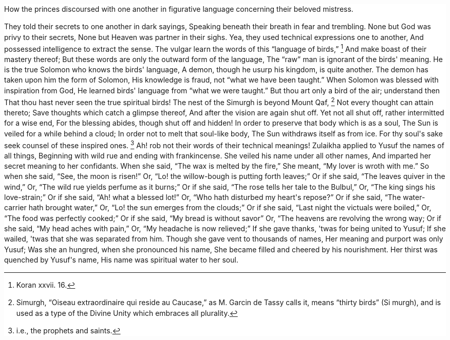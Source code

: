
How the princes discoursed with one another in figurative language concerning their beloved mistress.

They told their secrets to one another in dark sayings,
Speaking beneath their breath in fear and trembling.
None but God was privy to their secrets,
None but Heaven was partner in their sighs.
Yea, they used technical expressions one to another,
And possessed intelligence to extract the sense.
The vulgar learn the words of this “language of birds,” [^9_9]
And make boast of their mastery thereof;
But these words are only the outward form of the language,
The “raw” man is ignorant of the birds' meaning.
He is the true Solomon who knows the birds' language,
A demon, though he usurp his kingdom, is quite another.
The demon has taken upon him the form of Solomon,
His knowledge is fraud, not “what we have been taught.”
When Solomon was blessed with inspiration from God,
He learned birds' language from “what we were taught.”
But thou art only a bird of the air; understand then
That thou hast never seen the true spiritual birds!
The nest of the Simurgh is beyond Mount Qaf, [^9_10]
Not every thought can attain thereto;
Save thoughts which catch a glimpse thereof,
And after the vision are again shut off.
Yet not all shut off, rather intermitted for a wise end,
For the blessing abides, though shut off and hidden!
In order to preserve that body which is as a soul,
The Sun is veiled for a while behind a cloud;
In order not to melt that soul-like body,
The Sun withdraws itself as from ice.
For thy soul's sake seek counsel of these inspired ones. [^9_11]
Ah! rob not their words of their technical meanings!
Zulaikha applied to Yusuf the names of all things,
Beginning with wild rue and ending with frankincense.
She veiled his name under all other names,
And imparted her secret meaning to her confidants.
When she said, “The wax is melted by the fire,”
She meant, “My lover is wroth with me.”
So when she said, “See, the moon is risen!”
Or, “Lo! the willow-bough is putting forth leaves;”
Or if she said, “The leaves quiver in the wind,”
Or, “The wild rue yields perfume as it burns;”
Or if she said, “The rose tells her tale to the Bulbul,”
Or, “The king sings his love-strain;”
Or if she said, “Ah! what a blessed lot!”
Or, “Who hath disturbed my heart's repose?”
Or if she said, “The water-carrier hath brought water,”
Or, “Lo! the sun emerges from the clouds;”
Or if she said, “Last night the victuals were boiled,”
Or, “The food was perfectly cooked;”
Or if she said, “My bread is without savor”
Or, “The heavens are revolving the wrong way;
Or if she said, “My head aches with pain,”
Or, “My headache is now relieved;”
If she gave thanks, 'twas for being united to Yusuf;
If she wailed, 'twas that she was separated from him.
Though she gave vent to thousands of names,
Her meaning and purport was only Yusuf;
Was she an hungred, when she pronounced his name,
She became filled and cheered by his nourishment.
Her thirst was quenched by Yusuf's name,
His name was spiritual water to her soul.

[^p_1]: Koran xxxvi. 32: “But all gathered together shall be set before us.”
[^p_2]: Koran xvii. 72.
[^p_3]: “We proposed to the heavens and to the earth to receive the deposit, but they refused the burden. Man undertook to bear it, but bath proved unjust and senseless” (Koran xxxiii. 72).
[^p_4]: “We said unto the angels, ‘Prostrate yourselves before Adam,’ and they prostrated themselves, except Iblis” (Koran vi. 10).
[^p_5]: Freytag, Arabum Proverbia, iii. 222.
[^p_6]: Koran xxxiii. 72, quoted above. “Deposit” is here interpreted of the will, the ability to go right or wrong.
[^1_1]: Freytag, Arabum Proverbia, iii. 270.
[^1_2]: Koran viii. 18.
[^1_3]: Koran v. 69.
[^1_4]: Koran vii. 15 and 22.
[^1_5]: Koran vii. 15 and 22.
[^1_6]: Koran xcix. 7.
[^2_1]: See Miskkat ul Masabih, ii. 541.
[^2_2]: “To God I commit my case” (Koran xl. 47).
[^3_1]: Koran cxii. 4.
[^3_2]: “A wine cup tempered at the camphor fountain shall the just quaff” (Koran lxxvi. 5).
[^3_3]: Koran ii. 24.
[^3_4]: See couplet 122 of the Guishan i Raz:
[^3_5]: Koran l. 15.
[^3_6]: Koran xlviii. 29.
[^4_1]: Koran xviii. 59.
[^4_2]: Koran lvi. 79.
[^5_1]: Koran xli. 40.
[^5_2]: Koran liii. 19, and Rodwell's note.
[^5_3]: Koran ix. 84.
[^5_4]: Koran liii. 3.
[^5_5]: Koran xxvi. 88.
[^5_6]: Cp. Nicom. Ethics, x., iv. 6.
[^5_7]: Compare Gulshan i Raz, I. 624. Ecstatic words and states are the offspring of communion with God.
[^6_1]: Koran lxviii. 16.
[^6_2]: Koran l. 15.
[^6_3]: Koran ii. 28.
[^6_4]: Because, as Sir T. Browne says, “God is all things.”
[^6_5]: See Gulshan i Raz, I. 265, and note.
[^6_6]: Koran xxvi. 189. The cloud emitted heat instead of rain, to punish those who disregarded Shu'aib, or Jethro.
[^6_7]: Koran xxix. 69.
[^6_8]: A Hadis. Cp. 1 Cor. i. 25, 26.
[^7_1]: Koran ii. 182.
[^7_2]: Koran ii. 56.
[^7_3]: Samiri, the maker of the golden calf. Qarun Korah.
[^7_4]: Freytag Arabum Proverbia, iii. 277.
[^7_5]: Koran lxvii. 22, iii. 155, xlii. 36.
[^7_6]: Koran xliii. 37.
[^7_7]: Anvari Suhaili, Chap. vii. Story III.
[^7_8]: Freytag, Arabum Proverbia, i. 287.
[^7_9]: Koran lvii. 4.
[^7_10]: Koran liii. 17.
[^7_11]: Koran xciv. 1.
[^7_12]: Gulshan i Raz, I. 120.
[^8_1]: Koran vi. 1.
[^8_2]: Koran xii. 42.
[^8_3]: Koran xii. 42.
[^9_1]: Koran lxvii. 10.
[^9_2]: Surat, or “form,” means picture, image, outward appearance as opposed to reality, conception or “form of thought,” the “architypes” or “ideas” in the Divine mind, “the Substantial forms” of the Realist philosophy. Here the poet runs through nearly all these meanings.
[^9_3]: Sale's Koran, p. 75, note.
[^9_4]: i.e., the architypes in the “Intellectual Presence” or “world of command,” which are afterwards set forth in the "world of creation or sensible objects.
[^9_5]: See Koran xlii. 9.
[^9_6]: i.e., the similitudes used in the Koran.
[^9_7]: “The Truth,” Al Haqq, the Divine Noumenon.
[^9_8]: See Gulshan i Raz, Answer III., and the Hadis, “Whoso knows himself knows his Lord.”
[^9_9]: Koran xxvii. 16.
[^9_10]: Simurgh, “Oiseau extraordinaire qui reside au Caucase,” as M. Garcin de Tassy calls it, means “thirty birds” (Si murgh), and is used as a type of the Divine Unity which embraces all plurality.
[^9_11]: i.e., the prophets and saints.
[^9_12]: Koran x. 37.
[^9_13]: Koran lxv. 2.
[^9_14]: i.e., “The Rule of Position.”Khulasat ul Hisab, Book iv.
[^9_15]: Freytag, Arabum Proverbia, ii. 379.
[^9_16]: Koran ii. 213.
[^9_17]: Koran lxv. 7.
[^9_18]: i.e., hardened sinners like Pharaoh.
[^9_19]: Koran liii. 1.
[^9_20]: Koran xlvi. 20.
[^e_1]: Haji Khalfa, v. 377. Ismai1 was a Darvesh of the Maulavi order, surnamed Anguravi, from his native place Anguri, in Anatolia.